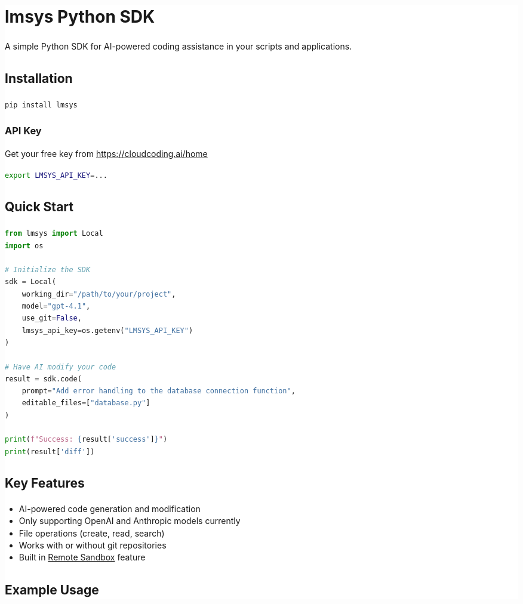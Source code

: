 # lmsys Python SDK

A simple Python SDK for AI-powered coding assistance in your scripts and applications.

## Installation

```bash
pip install lmsys
```

### API Key

Get your free key from https://cloudcoding.ai/home
```bash
export LMSYS_API_KEY=...
```

## Quick Start

```python
from lmsys import Local
import os

# Initialize the SDK
sdk = Local(
    working_dir="/path/to/your/project",
    model="gpt-4.1",
    use_git=False,
    lmsys_api_key=os.getenv("LMSYS_API_KEY")
)

# Have AI modify your code
result = sdk.code(
    prompt="Add error handling to the database connection function",
    editable_files=["database.py"]
)

print(f"Success: {result['success']}")
print(result['diff'])
```

## Key Features

- AI-powered code generation and modification
- Only supporting OpenAI and Anthropic models currently
- File operations (create, read, search)
- Works with or without git repositories
- Built in [Remote Sandbox](https://github.com/LMSystems-ai/cloud-coding/blob/main/docs/sandbox.md) feature

## Example Usage
